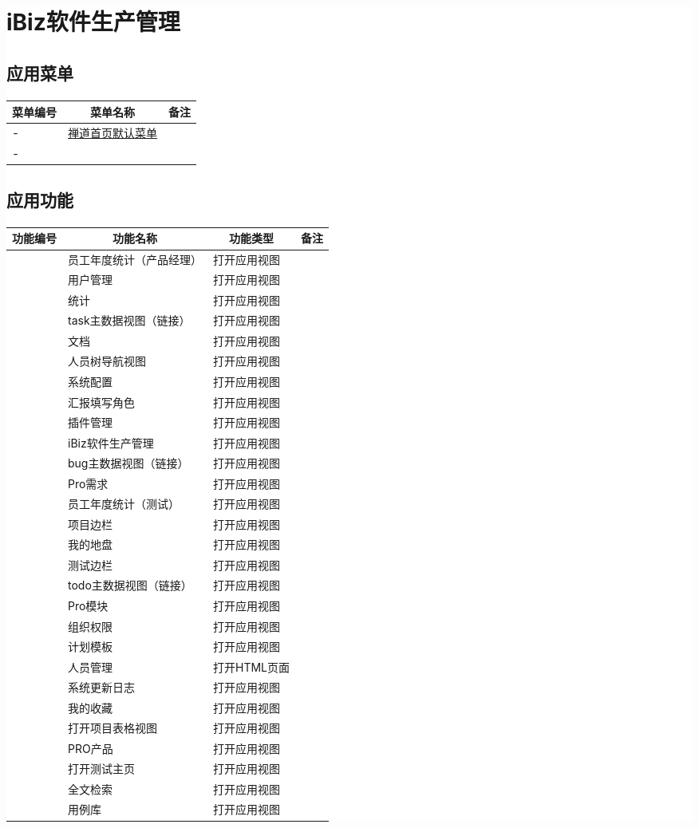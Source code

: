 # iBiz软件生产管理

## 应用菜单

| 菜单编号   |  菜单名称     |   备注 |
| --------  | ------------ | ------------|
|-|[禅道首页默认菜单](zentao.md)|&nbsp;|
|-|[](Main.md)|&nbsp;|

## 应用功能

| 功能编号   |  功能名称     |   功能类型 |  备注 |
| --------  | ------------ | ------------| ---------|
||员工年度统计（产品经理）|打开应用视图|&nbsp;|
||用户管理|打开应用视图|&nbsp;|
||统计|打开应用视图|&nbsp;|
||task主数据视图（链接）|打开应用视图|&nbsp;|
||文档|打开应用视图|&nbsp;|
||人员树导航视图|打开应用视图|&nbsp;|
||系统配置|打开应用视图|&nbsp;|
||汇报填写角色|打开应用视图|&nbsp;|
||插件管理|打开应用视图|&nbsp;|
||iBiz软件生产管理|打开应用视图|&nbsp;|
||bug主数据视图（链接）|打开应用视图|&nbsp;|
||Pro需求|打开应用视图|&nbsp;|
||员工年度统计（测试）|打开应用视图|&nbsp;|
||项目边栏|打开应用视图|&nbsp;|
||我的地盘|打开应用视图|&nbsp;|
||测试边栏|打开应用视图|&nbsp;|
||todo主数据视图（链接）|打开应用视图|&nbsp;|
||Pro模块|打开应用视图|&nbsp;|
||组织权限|打开应用视图|&nbsp;|
||计划模板|打开应用视图|&nbsp;|
||人员管理|打开HTML页面|&nbsp;|
||系统更新日志|打开应用视图|&nbsp;|
||我的收藏|打开应用视图|&nbsp;|
||打开项目表格视图|打开应用视图|&nbsp;|
||PRO产品|打开应用视图|&nbsp;|
||打开测试主页|打开应用视图|&nbsp;|
||全文检索|打开应用视图|&nbsp;|
||用例库|打开应用视图|&nbsp;|